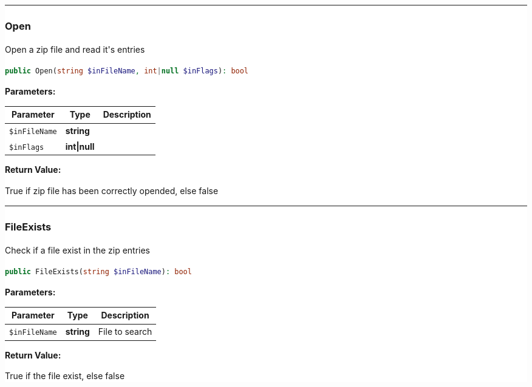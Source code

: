 






***

### Open

Open a zip file and read it's entries

```php
public Open(string $inFileName, int|null $inFlags): bool
```








**Parameters:**

| Parameter | Type | Description |
|-----------|------|-------------|
| `$inFileName` | **string** |  |
| `$inFlags` | **int&#124;null** |  |


**Return Value:**

True if zip file has been correctly opended, else false




***

### FileExists

Check if a file exist in the zip entries

```php
public FileExists(string $inFileName): bool
```








**Parameters:**

| Parameter | Type | Description |
|-----------|------|-------------|
| `$inFileName` | **string** | File to search |


**Return Value:**

True if the file exist, else false
